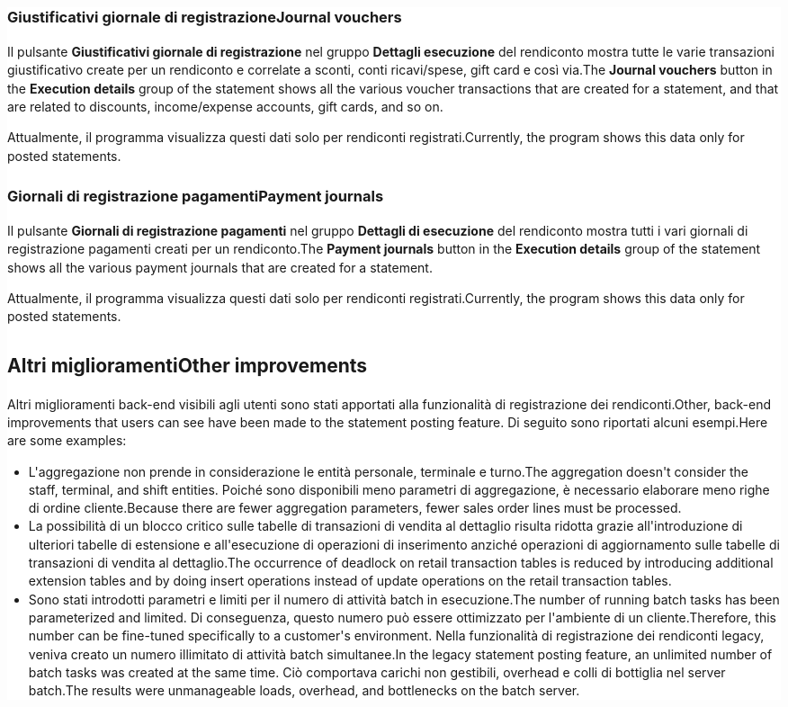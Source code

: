 ### <a name="journal-vouchers"></a><span data-ttu-id="3c0c9-248">Giustificativi giornale di registrazione</span><span class="sxs-lookup"><span data-stu-id="3c0c9-248">Journal vouchers</span></span>
<span data-ttu-id="3c0c9-249">Il pulsante **Giustificativi giornale di registrazione** nel gruppo **Dettagli esecuzione** del rendiconto mostra tutte le varie transazioni giustificativo create per un rendiconto e correlate a sconti, conti ricavi/spese, gift card e così via.</span><span class="sxs-lookup"><span data-stu-id="3c0c9-249">The **Journal vouchers** button in the **Execution details** group of the statement shows all the various voucher transactions that are created for a statement, and that are related to discounts, income/expense accounts, gift cards, and so on.</span></span>

<span data-ttu-id="3c0c9-250">Attualmente, il programma visualizza questi dati solo per rendiconti registrati.</span><span class="sxs-lookup"><span data-stu-id="3c0c9-250">Currently, the program shows this data only for posted statements.</span></span>

### <a name="payment-journals"></a><span data-ttu-id="3c0c9-251">Giornali di registrazione pagamenti</span><span class="sxs-lookup"><span data-stu-id="3c0c9-251">Payment journals</span></span>
<span data-ttu-id="3c0c9-252">Il pulsante **Giornali di registrazione pagamenti** nel gruppo **Dettagli di esecuzione** del rendiconto mostra tutti i vari giornali di registrazione pagamenti creati per un rendiconto.</span><span class="sxs-lookup"><span data-stu-id="3c0c9-252">The **Payment journals** button in the **Execution details** group of the statement shows all the various payment journals that are created for a statement.</span></span>

<span data-ttu-id="3c0c9-253">Attualmente, il programma visualizza questi dati solo per rendiconti registrati.</span><span class="sxs-lookup"><span data-stu-id="3c0c9-253">Currently, the program shows this data only for posted statements.</span></span>

## <a name="other-improvements"></a><span data-ttu-id="3c0c9-254">Altri miglioramenti</span><span class="sxs-lookup"><span data-stu-id="3c0c9-254">Other improvements</span></span>

<span data-ttu-id="3c0c9-255">Altri miglioramenti back-end visibili agli utenti sono stati apportati alla funzionalità di registrazione dei rendiconti.</span><span class="sxs-lookup"><span data-stu-id="3c0c9-255">Other, back-end improvements that users can see have been made to the statement posting feature.</span></span> <span data-ttu-id="3c0c9-256">Di seguito sono riportati alcuni esempi.</span><span class="sxs-lookup"><span data-stu-id="3c0c9-256">Here are some examples:</span></span>

- <span data-ttu-id="3c0c9-257">L'aggregazione non prende in considerazione le entità personale, terminale e turno.</span><span class="sxs-lookup"><span data-stu-id="3c0c9-257">The aggregation doesn't consider the staff, terminal, and shift entities.</span></span> <span data-ttu-id="3c0c9-258">Poiché sono disponibili meno parametri di aggregazione, è necessario elaborare meno righe di ordine cliente.</span><span class="sxs-lookup"><span data-stu-id="3c0c9-258">Because there are fewer aggregation parameters, fewer sales order lines must be processed.</span></span>
- <span data-ttu-id="3c0c9-259">La possibilità di un blocco critico sulle tabelle di transazioni di vendita al dettaglio risulta ridotta grazie all'introduzione di ulteriori tabelle di estensione e all'esecuzione di operazioni di inserimento anziché operazioni di aggiornamento sulle tabelle di transazioni di vendita al dettaglio.</span><span class="sxs-lookup"><span data-stu-id="3c0c9-259">The occurrence of deadlock on retail transaction tables is reduced by introducing additional extension tables and by doing insert operations instead of update operations on the retail transaction tables.</span></span>
- <span data-ttu-id="3c0c9-260">Sono stati introdotti parametri e limiti per il numero di attività batch in esecuzione.</span><span class="sxs-lookup"><span data-stu-id="3c0c9-260">The number of running batch tasks has been parameterized and limited.</span></span> <span data-ttu-id="3c0c9-261">Di conseguenza, questo numero può essere ottimizzato per l'ambiente di un cliente.</span><span class="sxs-lookup"><span data-stu-id="3c0c9-261">Therefore, this number can be fine-tuned specifically to a customer's environment.</span></span> <span data-ttu-id="3c0c9-262">Nella funzionalità di registrazione dei rendiconti legacy, veniva creato un numero illimitato di attività batch simultanee.</span><span class="sxs-lookup"><span data-stu-id="3c0c9-262">In the legacy statement posting feature, an unlimited number of batch tasks was created at the same time.</span></span> <span data-ttu-id="3c0c9-263">Ciò comportava carichi non gestibili, overhead e colli di bottiglia nel server batch.</span><span class="sxs-lookup"><span data-stu-id="3c0c9-263">The results were unmanageable loads, overhead, and bottlenecks on the batch server.</span></span>